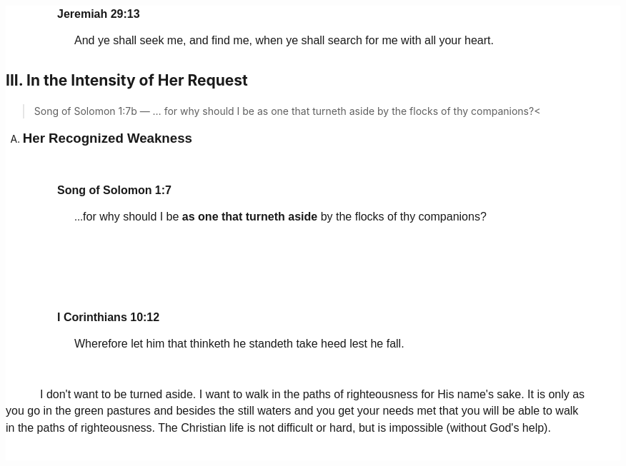 </p>
<p style="margin-left: 0.75in; margin-right: 0.5in; page-break-after: avoid">
<font face="Arial, sans-serif"><font size="3" style="font-size: 12pt"><b>Jeremiah
29:13</b></font></font></p>
<p class="western" style="margin-left: 0.75in; margin-right: 0.5in; text-indent: 0.25in">
<font face="Arial, sans-serif"><font size="3" style="font-size: 12pt">And
ye shall seek me, and find me, when ye shall search for me with all
your heart.</font></font></p>

## III. In the Intensity of Her Request

> Song of Solomon 1:7b &mdash; &hellip; for why should I be as one that turneth aside by the flocks of thy companions?<

<ol type="A">
	<li/>
<p class="western" style="margin-right: 0.5in"><font face="Arial, sans-serif"><font size="4" style="font-size: 14pt"><b>Her
	Recognized Weakness</b></font></font></p>
</ol>
<p class="western" style="margin-right: 0.5in; text-indent: 0.5in"><br/>

</p>
<p style="margin-left: 0.75in; margin-right: 0.5in; page-break-after: avoid">
<font face="Arial, sans-serif"><font size="3" style="font-size: 12pt"><b>Song
of Solomon 1:7</b></font></font></p>
<p class="western" style="margin-left: 0.75in; margin-right: 0.5in; text-indent: 0.25in">
&hellip;<font size="3" style="font-size: 12pt"><font face="Arial, sans-serif">for
why should I be</font><font face="Arial, sans-serif"><b> as one that
turneth aside</b></font><font face="Arial, sans-serif"> by the flocks
of thy companions?</font></font></p>
<p class="western" style="margin-right: 0.5in; text-indent: 0.5in"><br/>
</p>
<p class="western" style="margin-right: 0.5in; text-indent: 0.5in"><br/>

</p>
<p class="western" style="margin-right: 0.5in; text-indent: 0.5in"><br/>

</p>
<p class="western" style="margin-left: 0.75in; margin-right: 0.5in"><font face="Arial, sans-serif"><font size="3" style="font-size: 12pt"><b>I
Corinthians 10:12 </b></font></font>
</p>
<p class="western" style="margin-left: 0.75in; margin-right: 0.5in; text-indent: 0.25in">
<font face="Arial, sans-serif"><font size="3" style="font-size: 12pt">Wherefore
let him that thinketh he standeth take heed lest he fall.</font></font></p>
<p class="western" style="margin-right: 0.5in; text-indent: 0.5in"><br/>

</p>
<p class="western" style="margin-right: 0.5in; text-indent: 0.5in"><font face="Arial, sans-serif"><font size="3" style="font-size: 12pt">I
don&apos;t want to be turned aside. I want to walk in the paths of
righteousness for His name&apos;s sake. It is only as you go in the
green pastures and besides the still waters and you get your needs
met that you will be able to walk in the paths of righteousness. The
Christian life is not difficult or hard, but is impossible (without
God&apos;s help).</font></font></p>
<p class="western" style="margin-right: 0.5in; text-indent: 0.5in"><br/>
